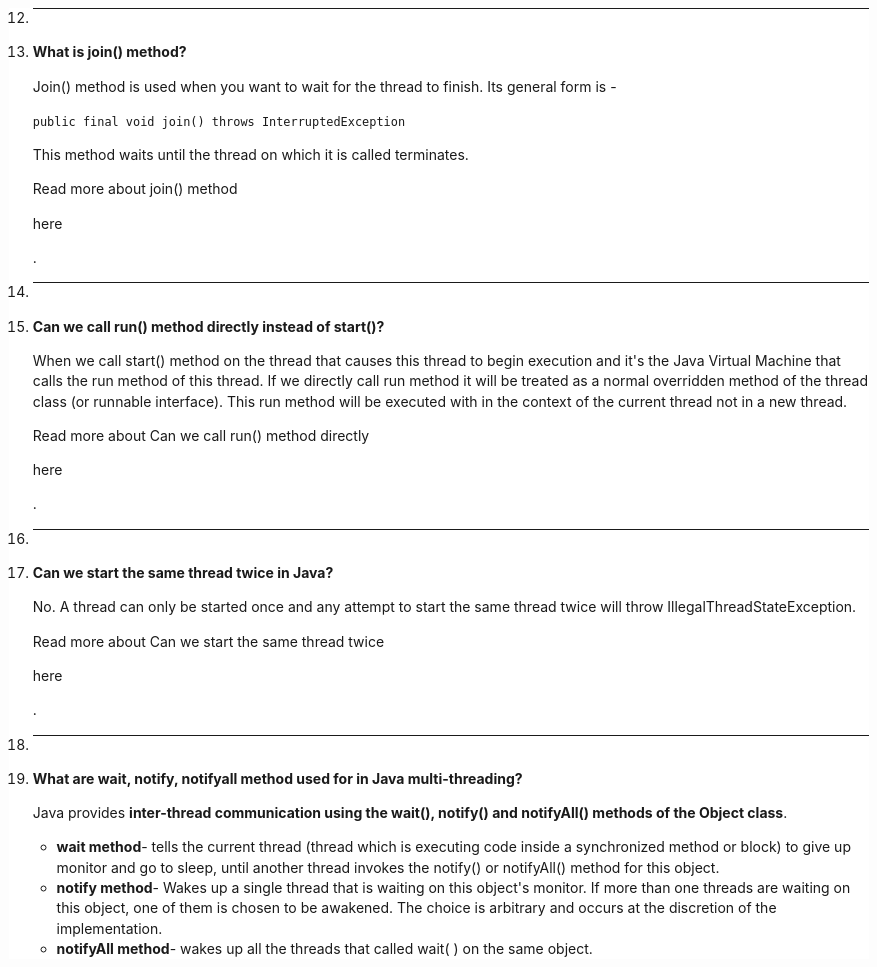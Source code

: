 12. ------

13. **What is join() method?**

    Join() method is used when you want to wait for the thread to finish. Its general form is -

    ```
    public final void join() throws InterruptedException
    ```

    This method waits until the thread on which it is called terminates.

    

    Read more about join() method

     

    here

    .

14. ------

15. **Can we call run() method directly instead of start()?**

    When we call start() method on the thread that causes this thread to begin execution and it's the Java Virtual Machine that calls the run method of this thread.
    If we directly call run method it will be treated as a normal overridden method of the thread class (or runnable interface). This run method will be executed with in the context of the current thread not in a new thread.

    Read more about Can we call run() method directly

     

    here

    .

16. ------

17. **Can we start the same thread twice in Java?**

    No. A thread can only be started once and any attempt to start the same thread twice will throw IllegalThreadStateException.

    Read more about Can we start the same thread twice

     

    here

    .

18. ------

19. **What are wait, notify, notifyall method used for in Java multi-threading?**

    Java provides **inter-thread communication using the wait(), notify() and notifyAll() methods of the Object class**.

    - **wait method**- tells the current thread (thread which is executing code inside a synchronized method or block) to give up monitor and go to sleep, until another thread invokes the notify() or notifyAll() method for this object.
    - **notify method**- Wakes up a single thread that is waiting on this object's monitor. If more than one threads are waiting on this object, one of them is chosen to be awakened. The choice is arbitrary and occurs at the discretion of the implementation.
    - **notifyAll method**- wakes up all the threads that called wait( ) on the same object.

